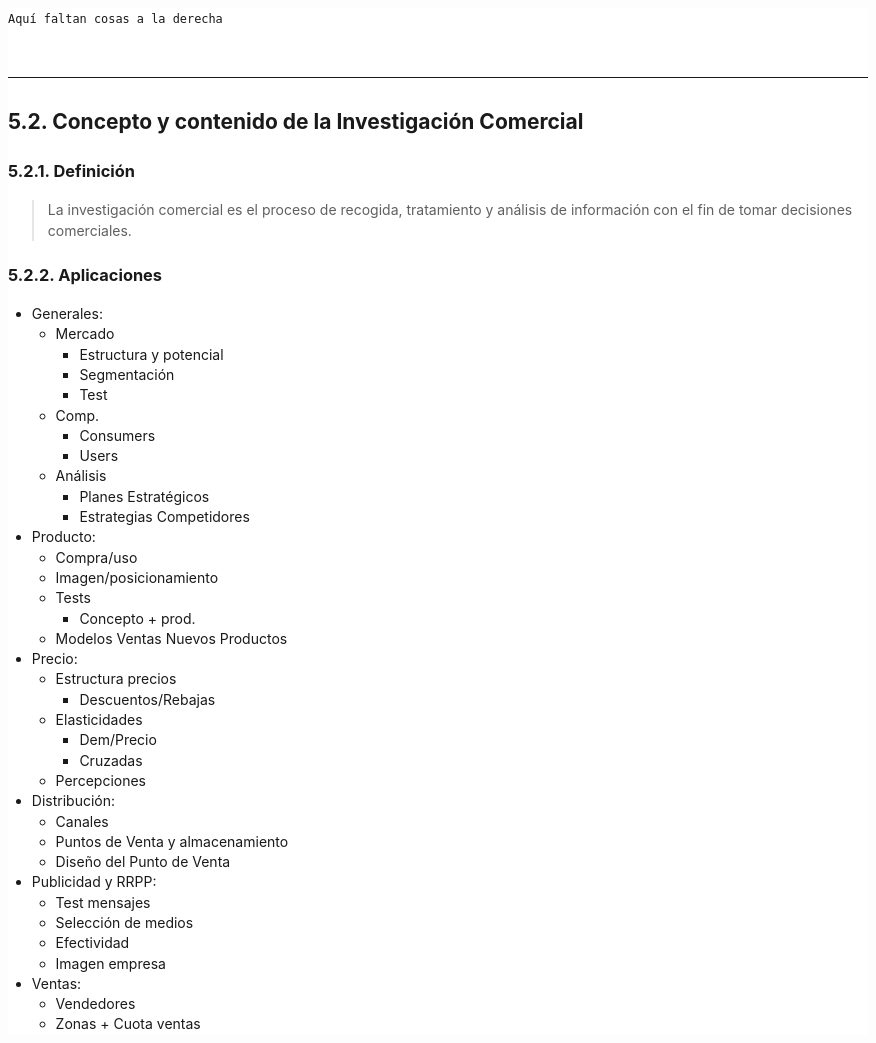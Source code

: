 `Aquí faltan cosas a la derecha`

<br>

---

## 5.2. Concepto y contenido de la Investigación Comercial


### 5.2.1. Definición

> La investigación comercial es el proceso de recogida, tratamiento y análisis de información con el fin de tomar decisiones comerciales.

### 5.2.2. Aplicaciones

- Generales:
    - Mercado
        - Estructura y potencial
        - Segmentación
        - Test
    - Comp.
        - Consumers
        - Users
    - Análisis
        - Planes Estratégicos
        - Estrategias Competidores
- Producto:
    - Compra/uso
    - Imagen/posicionamiento
    - Tests
        - Concepto + prod.
    - Modelos Ventas Nuevos Productos
- Precio:
    - Estructura precios
        - Descuentos/Rebajas
    - Elasticidades
        - Dem/Precio
        - Cruzadas
    - Percepciones
- Distribución:
    - Canales
    - Puntos de Venta y almacenamiento
    - Diseño del Punto de Venta
- Publicidad y RRPP:
    - Test mensajes
    - Selección de medios
    - Efectividad
    - Imagen empresa
- Ventas:
    - Vendedores
    - Zonas + Cuota ventas
